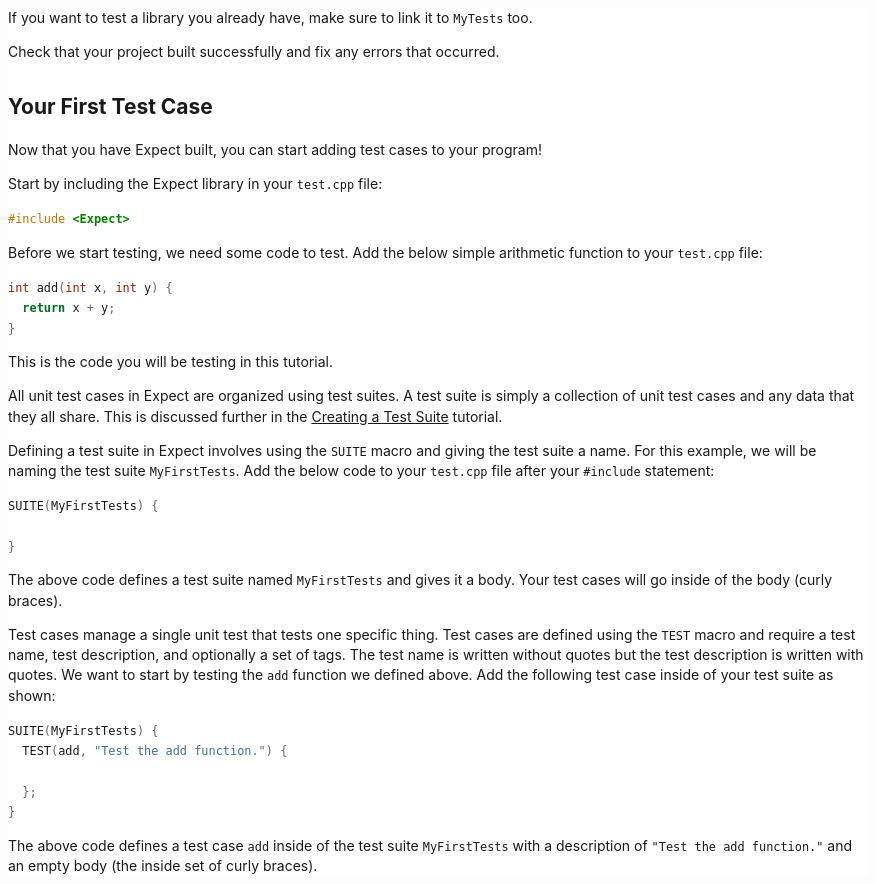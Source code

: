 If you want to test a library you already have, make sure to link it to
`MyTests` too.

Check that your project built successfully and fix any errors that occurred.

## Your First Test Case

Now that you have Expect built, you can start adding test cases to your program!

Start by including the Expect library in your `test.cpp` file:
``` C++
#include <Expect>
```

Before we start testing, we need some code to test.
Add the below simple arithmetic function to your `test.cpp` file:
``` C++
int add(int x, int y) {
  return x + y;
}
```
This is the code you will be testing in this tutorial.

All unit test cases in Expect are organized using test suites.
A test suite is simply a collection of unit test cases and any data that they
all share.
This is discussed further in the [Creating a Test Suite](Test-Suite.md)
tutorial.

Defining a test suite in Expect involves using the `SUITE` macro and giving the
test suite a name.
For this example, we will be naming the test suite `MyFirstTests`.
Add the below code to your `test.cpp` file after your `#include` statement:
``` C++
SUITE(MyFirstTests) {
  
}
```
The above code defines a test suite named `MyFirstTests` and gives it a body.
Your test cases will go inside of the body (curly braces).

Test cases manage a single unit test that tests one specific thing.
Test cases are defined using the `TEST` macro and require a test name,
test description, and optionally a set of tags.
The test name is written without quotes but the test description is written
with quotes.
We want to start by testing the `add` function we defined above.
Add the following test case inside of your test suite as shown:
``` C++
SUITE(MyFirstTests) {
  TEST(add, "Test the add function.") {
    
  };
}
```
The above code defines a test case `add` inside of the test suite `MyFirstTests`
with a description of `"Test the add function."` and an empty body (the inside
set of curly braces).
